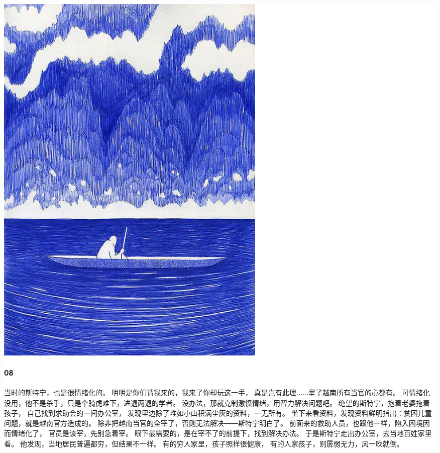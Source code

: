 <img src="/images/2017/2017-01-18-134245-8.jpeg" width="500" />

#### 08

当时的斯特宁，也是很情绪化的。
明明是你们请我来的，我来了你却玩这一手，
真是岂有此理……宰了越南所有当官的心都有。
可情绪化没用，他不是杀手，只是个骑虎难下，进退两退的学者。
没办法，那就克制激愤情绪，用智力解决问题吧。
绝望的斯特宁，抱着老婆拖着孩子，
自己找到求助会的一间办公室，
发现里边除了堆如小山积满尘灰的资料，一无所有。
坐下来看资料，发现资料鲜明指出：贫困儿童问题，就是越南官方造成的。
除非把越南当官的全宰了，否则无法解决——斯特宁明白了。
前面来的救助人员，也跟他一样，陷入困境因而情绪化了，
官员是该宰，先别急着宰。
眼下最需要的，是在宰不了的前提下，找到解决办法。
于是斯特宁走出办公室，去当地百姓家里看。
他发现，当地居民普遍都穷，但结果不一样。
有的穷人家里，孩子照样很健康，
有的人家孩子，则孱弱无力，风一吹就倒。
